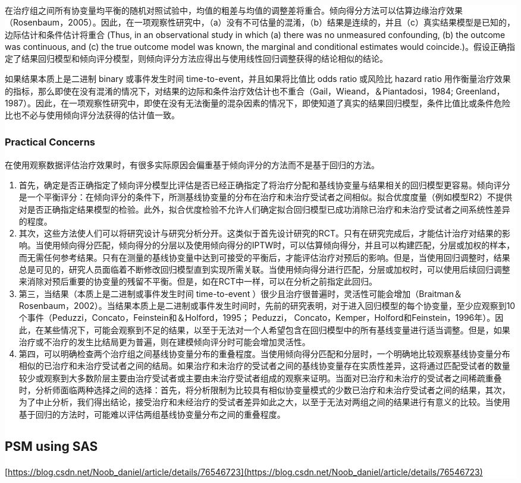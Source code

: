 在治疗组之间所有协变量均平衡的随机对照试验中，均值的粗差与均值的调整差将重合。倾向得分方法可以估算边缘治疗效果（Rosenbaum，2005）。因此，在一项观察性研究中，（a）没有不可估量的混淆，（b）结果是连续的，并且（c）真实结果模型是已知的，边际估计和条件估计将重合 (Thus, in an observational study in which (a) there was no unmeasured confounding, (b) the outcome was continuous, and (c) the true outcome model was known, the marginal and conditional estimates would coincide.)。假设正确指定了结果回归模型和倾向评分模型，则倾向评分方法应得出与使用线性回归调整获得的结论相似的结论。

如果结果本质上是二进制 binary 或事件发生时间 time-to-event，并且如果将比值比 odds ratio 或风险比 hazard ratio 用作衡量治疗效果的指标，那么即使在没有混淆的情况下，对结果的边际和条件治疗效估计也不重合（Gail，Wieand，＆Piantadosi，1984; Greenland，1987）。因此，在一项观察性研究中，即使在没有无法衡量的混杂因素的情况下，即使知道了真实的结果回归模型，条件比值比或条件危险比也不必与使用倾向评分法获得的估计值一致。

### Practical Concerns

在使用观察数据评估治疗效果时，有很多实际原因会偏重基于倾向评分的方法而不是基于回归的方法。

1. 首先，确定是否正确指定了倾向评分模型比评估是否已经正确指定了将治疗分配和基线协变量与结果相关的回归模型更容易。倾向评分是一个平衡评分：在倾向评分的条件下，所测基线协变量的分布在治疗和未治疗受试者之间相似。拟合优度度量（例如模型R2）不提供对是否正确指定结果模型的检验。此外，拟合优度检验不允许人们确定拟合回归模型已成功消除已治疗和未治疗受试者之间系统性差异的程度。
2. 其次，这些方法使人们可以将研究设计与研究分析分开。这类似于首先设计研究的RCT。只有在研究完成后，才能估计治疗对结果的影响。当使用倾向得分匹配，倾向得分的分层以及使用倾向得分的IPTW时，可以估算倾向得分，并且可以构建匹配，分层或加权的样本，而无需任何参考结果。只有在测量的基线协变量中达到可接受的平衡后，才能评估治疗对预后的影响。但是，当使用回归调整时，结果总是可见的，研究人员面临着不断修改回归模型直到实现所需关联。当使用倾向得分进行匹配，分层或加权时，可以使用后续回归调整来消除对预后重要的协变量的残留不平衡。但是，如在RCT中一样，可以在分析之前指定此回归。
3. 第三，当结果（本质上是二进制或事件发生时间 time-to-event ）很少且治疗很普遍时，灵活性可能会增加（Braitman＆Rosenbaum，2002）。当结果本质上是二进制或事件发生时间时，先前的研究表明，对于进入回归模型的每个协变量，至少应观察到10个事件（Peduzzi，Concato，Feinstein和＆Holford，1995； Peduzzi， Concato，Kemper，Holford和Feinstein，1996年）。因此，在某些情况下，可能会观察到不足的结果，以至于无法对一个人希望包含在回归模型中的所有基线变量进行适当调整。但是，如果治疗或不治疗的发生比结局更为普遍，则在建模倾向评分时可能会增加灵活性。
4. 第四，可以明确检查两个治疗组之间基线协变量分布的重叠程度。当使用倾向得分匹配和分层时，一个明确地比较观察基线协变量分布相似的已治疗和未治疗受试者之间的结局。如果治疗和未治疗的受试者之间的基线协变量存在实质性差异，这将通过匹配受试者的数量较少或观察到大多数阶层主要由治疗受试者或主要由未治疗受试者组成的观察来证明。当面对已治疗和未治疗的受试者之间稀疏重叠时，分析师面临两种选择之间的选择：首先，将分析限制为比较具有相似协变量模式的少数已治疗和未治疗受试者之间的结果，其次，为了中止分析，我们得出结论，接受治疗和未经治疗的受试者差异如此之大，以至于无法对两组之间的结果进行有意义的比较。当使用基于回归的方法时，可能难以评估两组基线协变量分布之间的重叠程度。

## PSM using SAS

[https://blog.csdn.net/Noob_daniel/article/details/76546723](https://blog.csdn.net/Noob_daniel/article/details/76546723)
